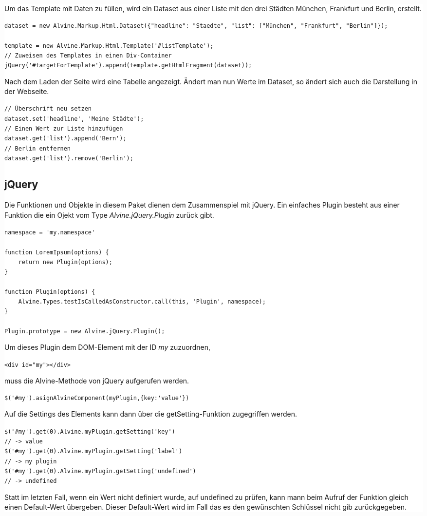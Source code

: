 Um das Template mit Daten zu füllen, wird ein Dataset aus einer Liste mit den drei Städten München, Frankfurt und Berlin, erstellt.
        
    dataset = new Alvine.Markup.Html.Dataset({"headline": "Staedte", "list": ["München", "Frankfurt", "Berlin"]});

    template = new Alvine.Markup.Html.Template('#listTemplate');
    // Zuweisen des Templates in einen Div-Container
    jQuery('#targetForTemplate').append(template.getHtmlFragment(dataset));
    
Nach dem Laden der Seite wird eine Tabelle angezeigt. Ändert man nun Werte im Dataset, so ändert sich auch die Darstellung in der
Webseite. 

    // Überschrift neu setzen
    dataset.set('headline', 'Meine Städte');
    // Einen Wert zur Liste hinzufügen
    dataset.get('list').append('Bern');
    // Berlin entfernen
    dataset.get('list').remove('Berlin');
    
## jQuery

Die Funktionen und Objekte in diesem Paket dienen dem Zusammenspiel mit jQuery. Ein einfaches
Plugin besteht aus einer Funktion die ein Ojekt vom Type *Alvine.jQuery.Plugin* zurück gibt.

    namespace = 'my.namespace'

    function LoremIpsum(options) {
        return new Plugin(options);
    }

    function Plugin(options) {
        Alvine.Types.testIsCalledAsConstructor.call(this, 'Plugin', namespace);
    }

    Plugin.prototype = new Alvine.jQuery.Plugin();
    
Um dieses Plugin dem DOM-Element mit der ID *my* zuzuordnen,   

    <div id="my"></div>

muss die Alvine-Methode von jQuery aufgerufen werden.  

    $('#my').asignAlvineComponent(myPlugin,{key:'value'})

Auf die Settings des Elements kann dann über die getSetting-Funktion zugegriffen werden.

    $('#my').get(0).Alvine.myPlugin.getSetting('key')
    // -> value
    $('#my').get(0).Alvine.myPlugin.getSetting('label')
    // -> my plugin
    $('#my').get(0).Alvine.myPlugin.getSetting('undefined')
    // -> undefined
    
Statt im letzten Fall, wenn ein Wert nicht definiert wurde, auf undefined zu prüfen, kann
mann beim Aufruf der Funktion gleich einen Default-Wert übergeben. Dieser Default-Wert wird
im Fall das es den gewünschten Schlüssel nicht gib zurückgegeben.


[alvineio]: http://cdn.alvine.io/ 
[minify]: minify.html 